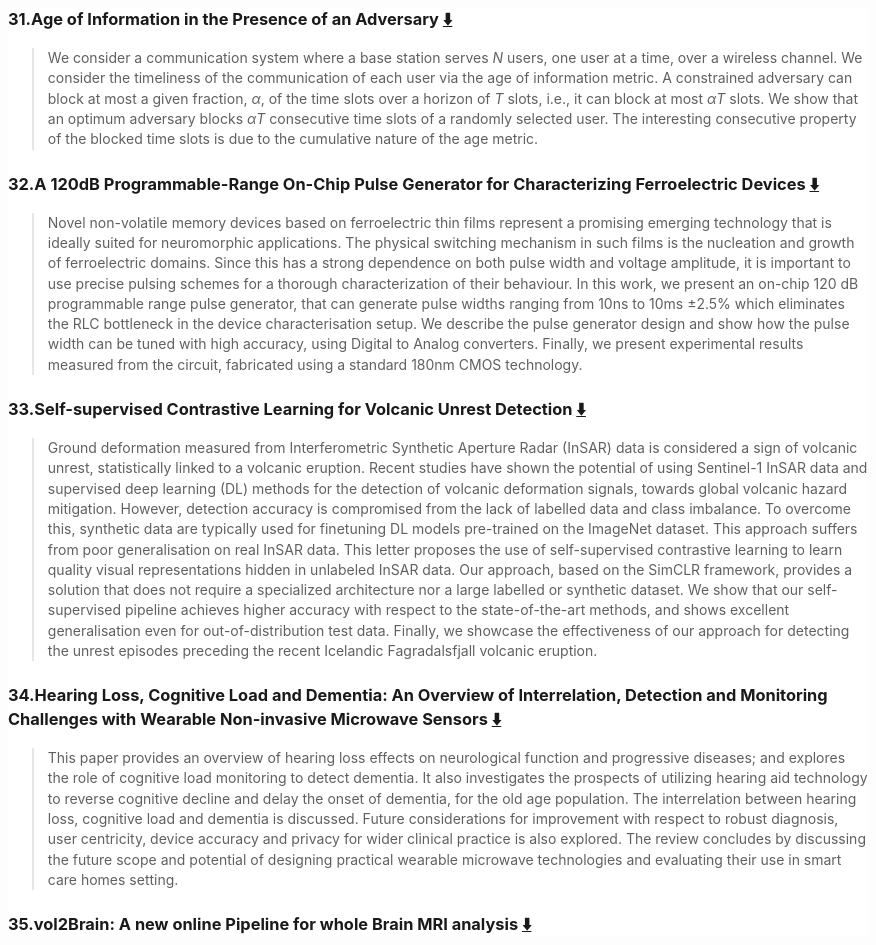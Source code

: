 ### 31.Age of Information in the Presence of an Adversary  [ :arrow_down: ](https://arxiv.org/pdf/2202.04050.pdf)
>  We consider a communication system where a base station serves $N$ users, one user at a time, over a wireless channel. We consider the timeliness of the communication of each user via the age of information metric. A constrained adversary can block at most a given fraction, $\alpha$, of the time slots over a horizon of $T$ slots, i.e., it can block at most $\alpha T$ slots. We show that an optimum adversary blocks $\alpha T$ consecutive time slots of a randomly selected user. The interesting consecutive property of the blocked time slots is due to the cumulative nature of the age metric.      
### 32.A 120dB Programmable-Range On-Chip Pulse Generator for Characterizing Ferroelectric Devices  [ :arrow_down: ](https://arxiv.org/pdf/2202.04049.pdf)
>  Novel non-volatile memory devices based on ferroelectric thin films represent a promising emerging technology that is ideally suited for neuromorphic applications. The physical switching mechanism in such films is the nucleation and growth of ferroelectric domains. Since this has a strong dependence on both pulse width and voltage amplitude, it is important to use precise pulsing schemes for a thorough characterization of their behaviour. In this work, we present an on-chip 120 dB programmable range pulse generator, that can generate pulse widths ranging from 10ns to 10ms $\pm$2.5% which eliminates the RLC bottleneck in the device characterisation setup. We describe the pulse generator design and show how the pulse width can be tuned with high accuracy, using Digital to Analog converters. Finally, we present experimental results measured from the circuit, fabricated using a standard 180nm CMOS technology.      
### 33.Self-supervised Contrastive Learning for Volcanic Unrest Detection  [ :arrow_down: ](https://arxiv.org/pdf/2202.04030.pdf)
>  Ground deformation measured from Interferometric Synthetic Aperture Radar (InSAR) data is considered a sign of volcanic unrest, statistically linked to a volcanic eruption. Recent studies have shown the potential of using Sentinel-1 InSAR data and supervised deep learning (DL) methods for the detection of volcanic deformation signals, towards global volcanic hazard mitigation. However, detection accuracy is compromised from the lack of labelled data and class imbalance. To overcome this, synthetic data are typically used for finetuning DL models pre-trained on the ImageNet dataset. This approach suffers from poor generalisation on real InSAR data. This letter proposes the use of self-supervised contrastive learning to learn quality visual representations hidden in unlabeled InSAR data. Our approach, based on the SimCLR framework, provides a solution that does not require a specialized architecture nor a large labelled or synthetic dataset. We show that our self-supervised pipeline achieves higher accuracy with respect to the state-of-the-art methods, and shows excellent generalisation even for out-of-distribution test data. Finally, we showcase the effectiveness of our approach for detecting the unrest episodes preceding the recent Icelandic Fagradalsfjall volcanic eruption.      
### 34.Hearing Loss, Cognitive Load and Dementia: An Overview of Interrelation, Detection and Monitoring Challenges with Wearable Non-invasive Microwave Sensors  [ :arrow_down: ](https://arxiv.org/pdf/2202.03973.pdf)
>  This paper provides an overview of hearing loss effects on neurological function and progressive diseases; and explores the role of cognitive load monitoring to detect dementia. It also investigates the prospects of utilizing hearing aid technology to reverse cognitive decline and delay the onset of dementia, for the old age population. The interrelation between hearing loss, cognitive load and dementia is discussed. Future considerations for improvement with respect to robust diagnosis, user centricity, device accuracy and privacy for wider clinical practice is also explored. The review concludes by discussing the future scope and potential of designing practical wearable microwave technologies and evaluating their use in smart care homes setting.      
### 35.vol2Brain: A new online Pipeline for whole Brain MRI analysis  [ :arrow_down: ](https://arxiv.org/pdf/2202.03920.pdf)